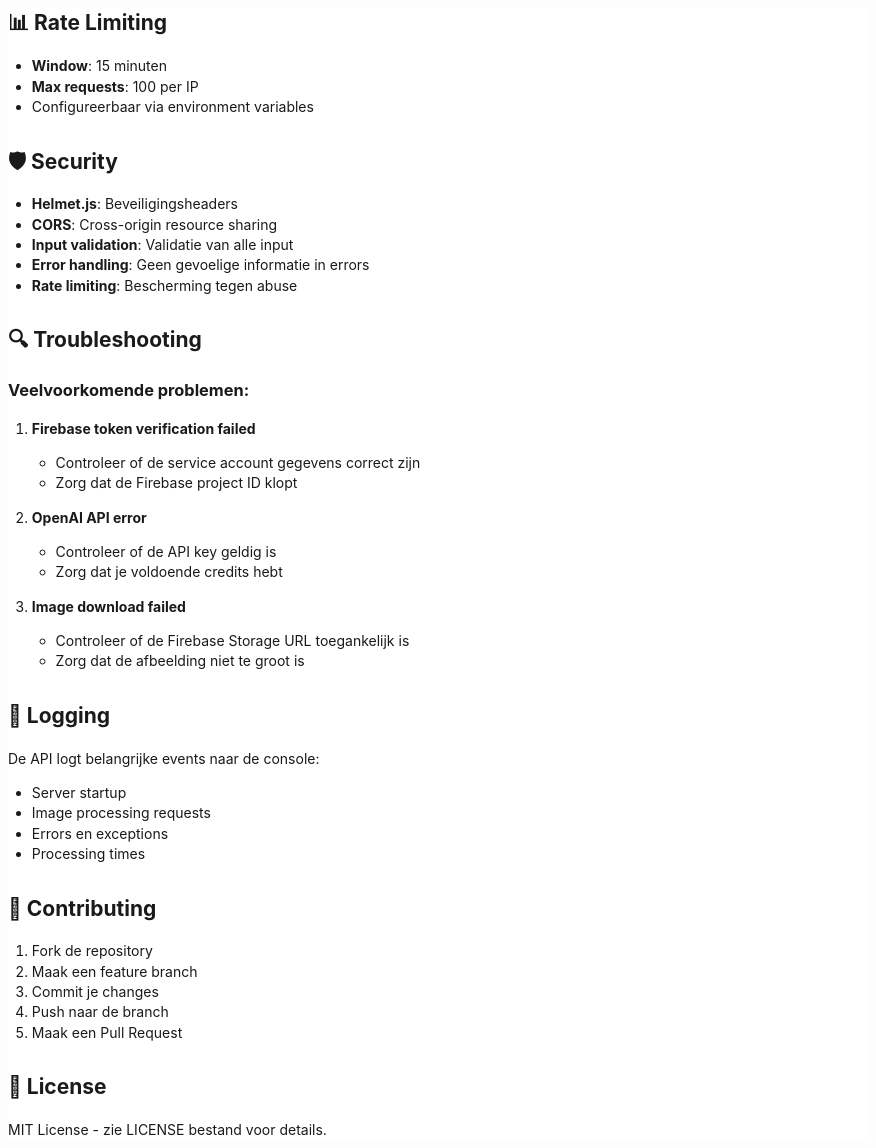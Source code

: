 ## 📊 Rate Limiting

- **Window**: 15 minuten
- **Max requests**: 100 per IP
- Configureerbaar via environment variables

## 🛡️ Security

- **Helmet.js**: Beveiligingsheaders
- **CORS**: Cross-origin resource sharing
- **Input validation**: Validatie van alle input
- **Error handling**: Geen gevoelige informatie in errors
- **Rate limiting**: Bescherming tegen abuse

## 🔍 Troubleshooting

### Veelvoorkomende problemen:

1. **Firebase token verification failed**
   - Controleer of de service account gegevens correct zijn
   - Zorg dat de Firebase project ID klopt

2. **OpenAI API error**
   - Controleer of de API key geldig is
   - Zorg dat je voldoende credits hebt

3. **Image download failed**
   - Controleer of de Firebase Storage URL toegankelijk is
   - Zorg dat de afbeelding niet te groot is

## 📝 Logging

De API logt belangrijke events naar de console:
- Server startup
- Image processing requests
- Errors en exceptions
- Processing times

## 🤝 Contributing

1. Fork de repository
2. Maak een feature branch
3. Commit je changes
4. Push naar de branch
5. Maak een Pull Request

## 📄 License

MIT License - zie LICENSE bestand voor details. 